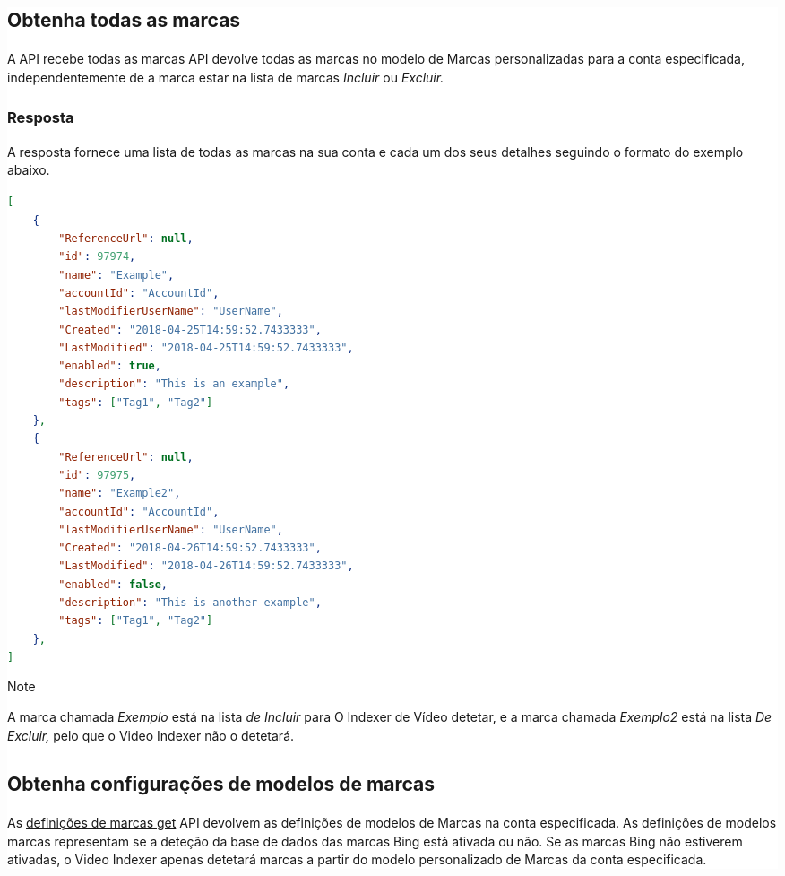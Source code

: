 ## <a name="get-all-of-the-brands"></a>Obtenha todas as marcas

A [API recebe todas as marcas](https://api-portal.videoindexer.ai/api-details#api=Operations&operation=Get-Brands) API devolve todas as marcas no modelo de Marcas personalizadas para a conta especificada, independentemente de a marca estar na lista de marcas *Incluir* ou *Excluir.*

### <a name="response"></a>Resposta

A resposta fornece uma lista de todas as marcas na sua conta e cada um dos seus detalhes seguindo o formato do exemplo abaixo.

```json
[
    {
        "ReferenceUrl": null,
        "id": 97974,
        "name": "Example",
        "accountId": "AccountId",
        "lastModifierUserName": "UserName",
        "Created": "2018-04-25T14:59:52.7433333",
        "LastModified": "2018-04-25T14:59:52.7433333",
        "enabled": true,
        "description": "This is an example",
        "tags": ["Tag1", "Tag2"]
    },
    {
        "ReferenceUrl": null,
        "id": 97975,
        "name": "Example2",
        "accountId": "AccountId",
        "lastModifierUserName": "UserName",
        "Created": "2018-04-26T14:59:52.7433333",
        "LastModified": "2018-04-26T14:59:52.7433333",
        "enabled": false,
        "description": "This is another example",
        "tags": ["Tag1", "Tag2"]
    },
]
```

> [!NOTE]
> A marca chamada *Exemplo* está na lista *de Incluir* para O Indexer de Vídeo detetar, e a marca chamada *Exemplo2* está na lista *De Excluir,* pelo que o Video Indexer não o detetará.

## <a name="get-brands-model-settings"></a>Obtenha configurações de modelos de marcas

As [definições de marcas get](https://api-portal.videoindexer.ai/api-details#api=Operations&operation=Get-Brands) API devolvem as definições de modelos de Marcas na conta especificada. As definições de modelos marcas representam se a deteção da base de dados das marcas Bing está ativada ou não. Se as marcas Bing não estiverem ativadas, o Video Indexer apenas detetará marcas a partir do modelo personalizado de Marcas da conta especificada.
